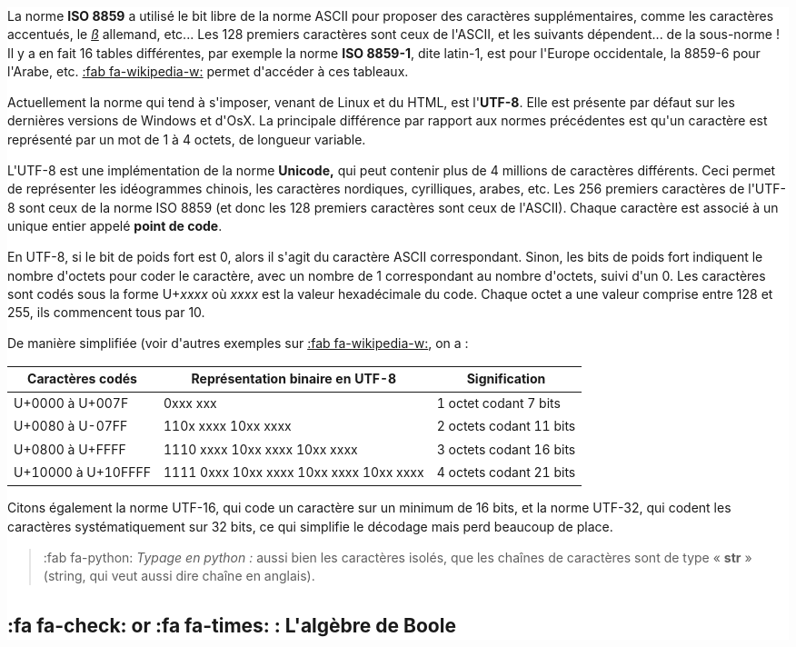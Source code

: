 La norme **ISO 8859** a utilisé le bit libre de la norme ASCII pour
proposer des caractères supplémentaires, comme les caractères accentués,
le [*ß*](https://fr.wikipedia.org/wiki/ß) allemand, etc... Les 128
premiers caractères sont ceux de l'ASCII, et les suivants dépendent...
de la sous-norme ! Il y a en fait 16 tables différentes, par exemple la
norme **ISO 8859-1**, dite latin-1, est pour l'Europe occidentale, la
8859-6 pour l'Arabe, etc. [:fab fa-wikipedia-w:](https://fr.wikipedia.org/wiki/ISO/CEI_8859-1) permet d'accéder à ces tableaux.



Actuellement la norme qui tend à s'imposer, venant de Linux et du HTML,
est l'**UTF-8**. Elle est présente par défaut sur les dernières versions
de Windows et d'OsX. La principale différence par rapport aux normes
précédentes est qu'un caractère est représenté par un mot de 1 à 4
octets, de longueur variable.

L'UTF-8 est une implémentation de la norme **Unicode,** qui peut
contenir plus de 4 millions de caractères différents. Ceci permet de
représenter les idéogrammes chinois, les caractères nordiques,
cyrilliques, arabes, etc. Les 256 premiers caractères de l'UTF-8 sont
ceux de la norme ISO 8859 (et donc les 128 premiers caractères sont ceux
de l'ASCII). Chaque caractère est associé à un unique entier appelé
**point de code**.

En UTF-8, si le bit de poids fort est 0, alors il s'agit du caractère
ASCII correspondant. Sinon, les bits de poids fort indiquent le nombre
d'octets pour coder le caractère, avec un nombre de 1 correspondant au
nombre d'octets, suivi d'un 0. Les caractères sont codés sous la forme
U+*xxxx* où *xxxx* est la valeur hexadécimale du code. Chaque octet a
une valeur comprise entre 128 et 255, ils commencent tous par 10.

De manière simplifiée (voir d'autres exemples sur [:fab fa-wikipedia-w:](https://fr.wikipedia.org/wiki/UTF-8#Exemples), on a :

| Caractères codés   | Représentation binaire en UTF-8         | Signification           |
| ------------------ | --------------------------------------- | ----------------------- |
| U+0000 à U+007F    | 0xxx xxx                                | 1 octet codant 7 bits   |
| U+0080 à U-07FF    | 110x xxxx 10xx xxxx                     | 2 octets codant 11 bits |
| U+0800 à U+FFFF    | 1110 xxxx 10xx xxxx 10xx xxxx           | 3 octets codant 16 bits |
| U+10000 à U+10FFFF | 1111 0xxx 10xx xxxx 10xx xxxx 10xx xxxx | 4 octets codant 21 bits |


Citons également la norme UTF-16, qui code un caractère sur un minimum
de 16 bits, et la norme UTF-32, qui codent les caractères
systématiquement sur 32 bits, ce qui simplifie le décodage mais perd
beaucoup de place.

> :fab fa-python: *Typage en python :* aussi bien les caractères isolés, que les chaînes de
caractères sont de type « **str** » (string, qui veut aussi dire chaîne en
anglais).

## :fa fa-check: or :fa fa-times: : L'algèbre de Boole
